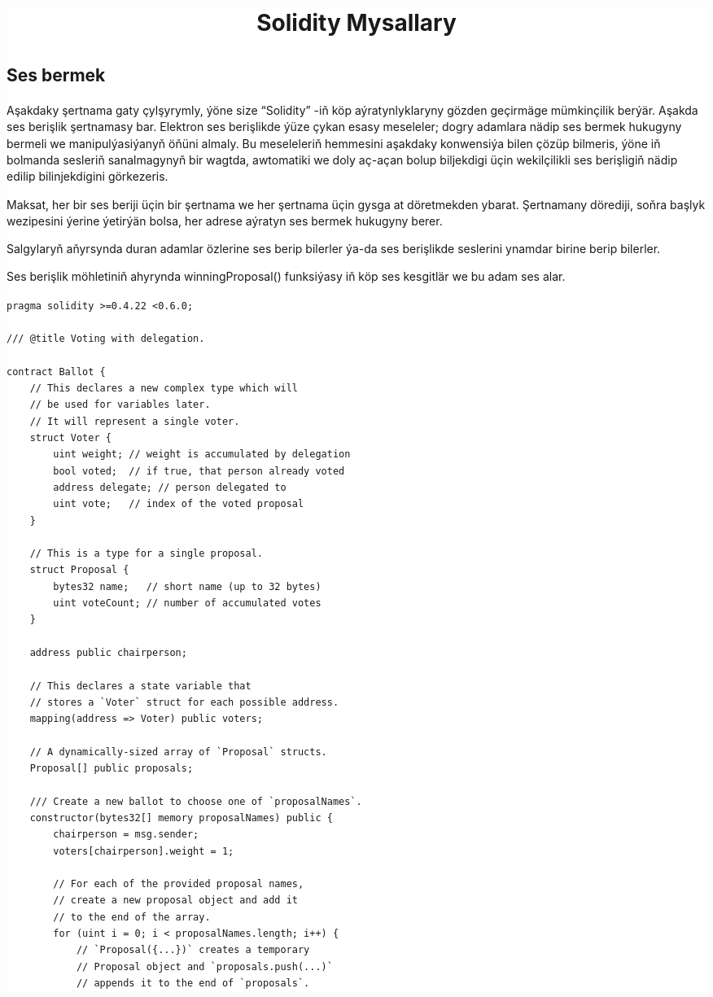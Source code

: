 # <div align="center">Solidity Mysallary</div>

## Ses bermek

Aşakdaky şertnama gaty çylşyrymly, ýöne size “Solidity” -iň köp aýratynlyklaryny gözden geçirmäge mümkinçilik berýär. Aşakda ses berişlik şertnamasy bar. Elektron ses berişlikde ýüze çykan esasy meseleler; dogry adamlara nädip ses bermek hukugyny bermeli we manipulýasiýanyň öňüni almaly. Bu meseleleriň hemmesini aşakdaky konwensiýa bilen çözüp bilmeris, ýöne iň bolmanda sesleriň sanalmagynyň bir wagtda, awtomatiki we doly aç-açan bolup biljekdigi üçin wekilçilikli ses berişligiň nädip edilip bilinjekdigini görkezeris.

Maksat, her bir ses beriji üçin bir şertnama we her şertnama üçin gysga at döretmekden ybarat. Şertnamany dörediji, soňra başlyk wezipesini ýerine ýetirýän bolsa, her adrese aýratyn ses bermek hukugyny berer.

Salgylaryň aňyrsynda duran adamlar özlerine ses berip bilerler ýa-da ses berişlikde seslerini ynamdar birine berip bilerler.

Ses berişlik möhletiniň ahyrynda winningProposal() funksiýasy iň köp ses kesgitlär we bu adam ses alar.

```
pragma solidity >=0.4.22 <0.6.0;

/// @title Voting with delegation.

contract Ballot {
    // This declares a new complex type which will
    // be used for variables later.
    // It will represent a single voter.
    struct Voter {
        uint weight; // weight is accumulated by delegation
        bool voted;  // if true, that person already voted
        address delegate; // person delegated to
        uint vote;   // index of the voted proposal
    }

    // This is a type for a single proposal.
    struct Proposal {
        bytes32 name;   // short name (up to 32 bytes)
        uint voteCount; // number of accumulated votes
    }

    address public chairperson;

    // This declares a state variable that
    // stores a `Voter` struct for each possible address.
    mapping(address => Voter) public voters;

    // A dynamically-sized array of `Proposal` structs.
    Proposal[] public proposals;

    /// Create a new ballot to choose one of `proposalNames`.
    constructor(bytes32[] memory proposalNames) public {
        chairperson = msg.sender;
        voters[chairperson].weight = 1;

        // For each of the provided proposal names,
        // create a new proposal object and add it
        // to the end of the array.
        for (uint i = 0; i < proposalNames.length; i++) {
            // `Proposal({...})` creates a temporary
            // Proposal object and `proposals.push(...)`
            // appends it to the end of `proposals`.
```